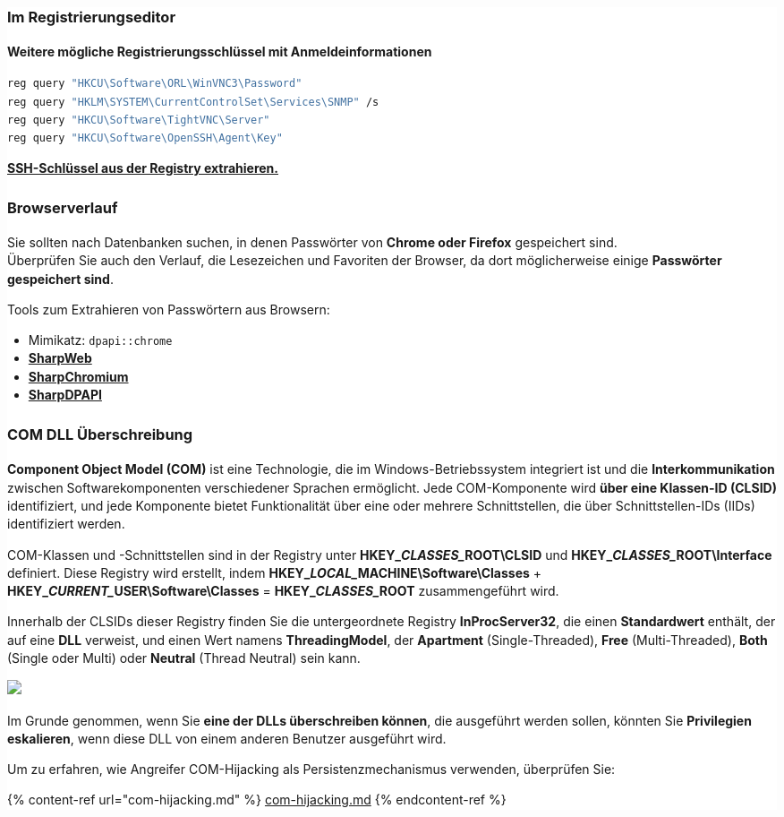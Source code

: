 ### Im Registrierungseditor

**Weitere mögliche Registrierungsschlüssel mit Anmeldeinformationen**
```bash
reg query "HKCU\Software\ORL\WinVNC3\Password"
reg query "HKLM\SYSTEM\CurrentControlSet\Services\SNMP" /s
reg query "HKCU\Software\TightVNC\Server"
reg query "HKCU\Software\OpenSSH\Agent\Key"
```
[**SSH-Schlüssel aus der Registry extrahieren.**](https://blog.ropnop.com/extracting-ssh-private-keys-from-windows-10-ssh-agent/)

### Browserverlauf

Sie sollten nach Datenbanken suchen, in denen Passwörter von **Chrome oder Firefox** gespeichert sind.\
Überprüfen Sie auch den Verlauf, die Lesezeichen und Favoriten der Browser, da dort möglicherweise einige **Passwörter gespeichert sind**.

Tools zum Extrahieren von Passwörtern aus Browsern:

* Mimikatz: `dpapi::chrome`
* [**SharpWeb**](https://github.com/djhohnstein/SharpWeb)
* [**SharpChromium**](https://github.com/djhohnstein/SharpChromium)
* [**SharpDPAPI**](https://github.com/GhostPack/SharpDPAPI)

### **COM DLL Überschreibung**

**Component Object Model (COM)** ist eine Technologie, die im Windows-Betriebssystem integriert ist und die **Interkommunikation** zwischen Softwarekomponenten verschiedener Sprachen ermöglicht. Jede COM-Komponente wird **über eine Klassen-ID (CLSID)** identifiziert, und jede Komponente bietet Funktionalität über eine oder mehrere Schnittstellen, die über Schnittstellen-IDs (IIDs) identifiziert werden.

COM-Klassen und -Schnittstellen sind in der Registry unter **HKEY\_**_**CLASSES\_**_**ROOT\CLSID** und **HKEY\_**_**CLASSES\_**_**ROOT\Interface** definiert. Diese Registry wird erstellt, indem **HKEY\_**_**LOCAL\_**_**MACHINE\Software\Classes** + **HKEY\_**_**CURRENT\_**_**USER\Software\Classes** = **HKEY\_**_**CLASSES\_**_**ROOT** zusammengeführt wird.

Innerhalb der CLSIDs dieser Registry finden Sie die untergeordnete Registry **InProcServer32**, die einen **Standardwert** enthält, der auf eine **DLL** verweist, und einen Wert namens **ThreadingModel**, der **Apartment** (Single-Threaded), **Free** (Multi-Threaded), **Both** (Single oder Multi) oder **Neutral** (Thread Neutral) sein kann.

![](<../../.gitbook/assets/image (729).png>)

Im Grunde genommen, wenn Sie **eine der DLLs überschreiben können**, die ausgeführt werden sollen, könnten Sie **Privilegien eskalieren**, wenn diese DLL von einem anderen Benutzer ausgeführt wird.

Um zu erfahren, wie Angreifer COM-Hijacking als Persistenzmechanismus verwenden, überprüfen Sie:

{% content-ref url="com-hijacking.md" %}
[com-hijacking.md](com-hijacking.md)
{% endcontent-ref %}
